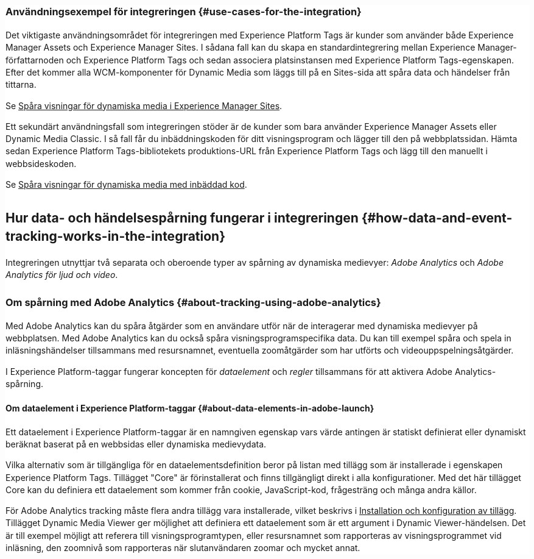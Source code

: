### Användningsexempel för integreringen {#use-cases-for-the-integration}

Det viktigaste användningsområdet för integreringen med Experience Platform Tags är kunder som använder både Experience Manager Assets och Experience Manager Sites. I sådana fall kan du skapa en standardintegrering mellan Experience Manager-författarnoden och Experience Platform Tags och sedan associera platsinstansen med Experience Platform Tags-egenskapen. Efter det kommer alla WCM-komponenter för Dynamic Media som läggs till på en Sites-sida att spåra data och händelser från tittarna.

Se [Spåra visningar för dynamiska media i Experience Manager Sites](#tracking-dynamic-media-viewers-in-aem-sites).

Ett sekundärt användningsfall som integreringen stöder är de kunder som bara använder Experience Manager Assets eller Dynamic Media Classic. I så fall får du inbäddningskoden för ditt visningsprogram och lägger till den på webbplatssidan. Hämta sedan Experience Platform Tags-bibliotekets produktions-URL från Experience Platform Tags och lägg till den manuellt i webbsideskoden.

Se [Spåra visningar för dynamiska media med inbäddad kod](#tracking-dynamic-media-viewers-using-embed-code).

## Hur data- och händelsespårning fungerar i integreringen {#how-data-and-event-tracking-works-in-the-integration}

Integreringen utnyttjar två separata och oberoende typer av spårning av dynamiska medievyer: *Adobe Analytics* och *Adobe Analytics för ljud och video*.

### Om spårning med Adobe Analytics {#about-tracking-using-adobe-analytics}

Med Adobe Analytics kan du spåra åtgärder som en användare utför när de interagerar med dynamiska medievyer på webbplatsen. Med Adobe Analytics kan du också spåra visningsprogramspecifika data. Du kan till exempel spåra och spela in inläsningshändelser tillsammans med resursnamnet, eventuella zoomåtgärder som har utförts och videouppspelningsåtgärder.

I Experience Platform-taggar fungerar koncepten för *dataelement* och *regler* tillsammans för att aktivera Adobe Analytics-spårning.

#### Om dataelement i Experience Platform-taggar {#about-data-elements-in-adobe-launch}

Ett dataelement i Experience Platform-taggar är en namngiven egenskap vars värde antingen är statiskt definierat eller dynamiskt beräknat baserat på en webbsidas eller dynamiska medievydata.

Vilka alternativ som är tillgängliga för en dataelementsdefinition beror på listan med tillägg som är installerade i egenskapen Experience Platform Tags. Tillägget &quot;Core&quot; är förinstallerat och finns tillgängligt direkt i alla konfigurationer. Med det här tillägget Core kan du definiera ett dataelement som kommer från cookie, JavaScript-kod, frågesträng och många andra källor.

För Adobe Analytics tracking måste flera andra tillägg vara installerade, vilket beskrivs i [Installation och konfiguration av tillägg](#installing-and-setup-of-extensions). Tillägget Dynamic Media Viewer ger möjlighet att definiera ett dataelement som är ett argument i Dynamic Viewer-händelsen. Det är till exempel möjligt att referera till visningsprogramtypen, eller resursnamnet som rapporteras av visningsprogrammet vid inläsning, den zoomnivå som rapporteras när slutanvändaren zoomar och mycket annat.

